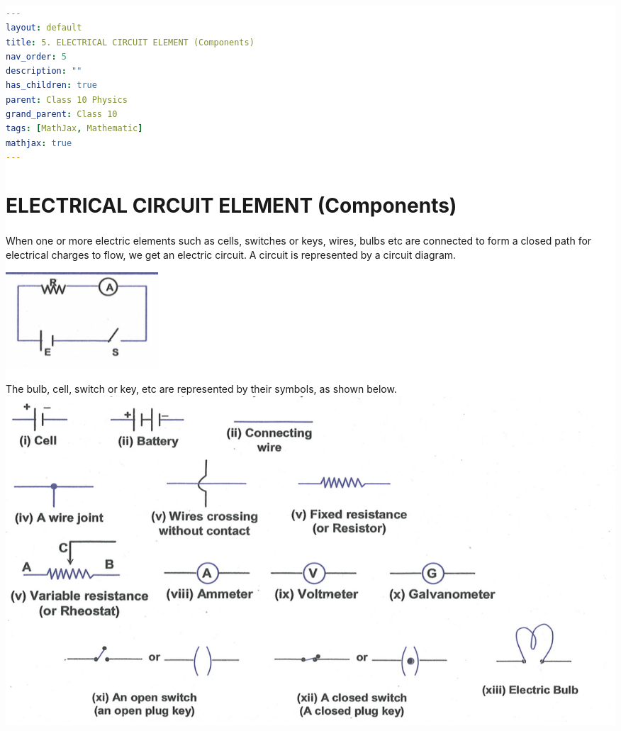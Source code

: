 ```yaml
---
layout: default
title: 5. ELECTRICAL CIRCUIT ELEMENT (Components)
nav_order: 5
description: ""
has_children: true
parent: Class 10 Physics
grand_parent: Class 10
tags: [MathJax, Mathematic]
mathjax: true
---
```


# ELECTRICAL CIRCUIT ELEMENT (Components)

When one or more electric elements such as cells, switches or keys, wires, bulbs etc are connected to form a closed path for electrical charges to flow, we get an electric circuit. A circuit is represented by a circuit diagram. 

<img src="./images/circuit-elements-1.png" width="25%"/>

The bulb, cell, switch or key, etc are represented by their symbols, as shown below.
<img src="./images/circuit-elements-2.png" width="120%"/>
